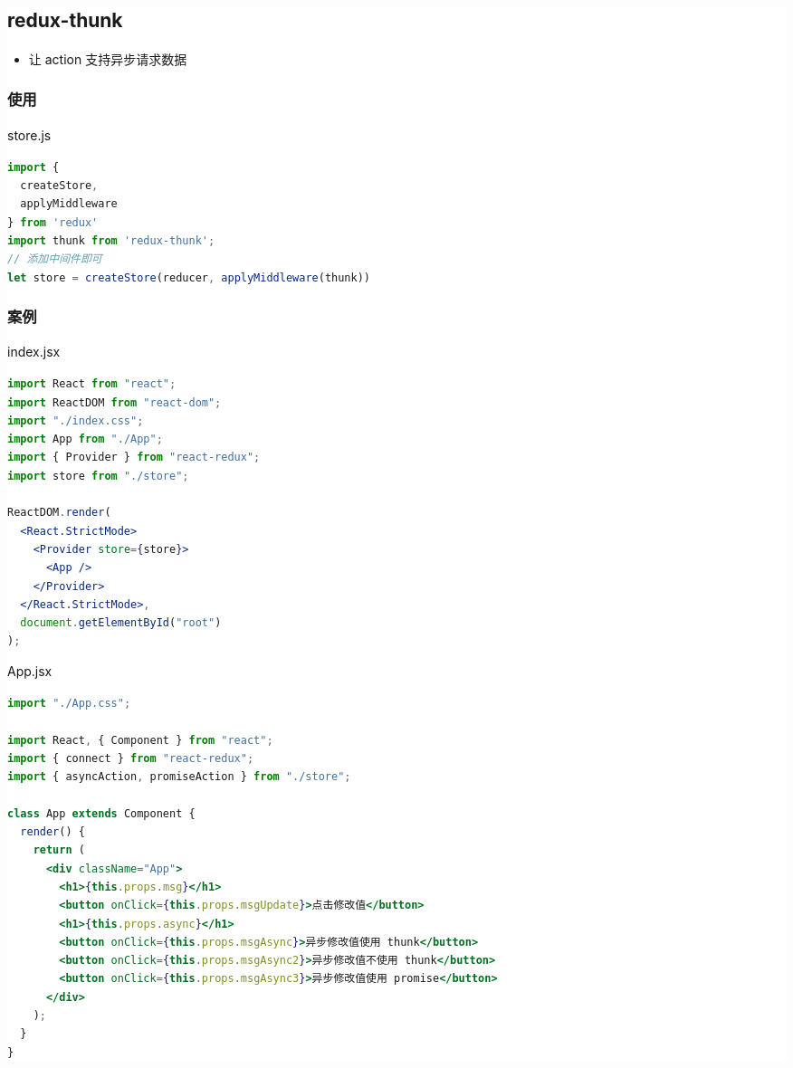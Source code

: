 ## redux-thunk

- 让 action 支持异步请求数据



### 使用

store.js

```js
import {
  createStore,
  applyMiddleware
} from 'redux'
import thunk from 'redux-thunk';
// 添加中间件即可
let store = createStore(reducer, applyMiddleware(thunk))
```

### 案例

index.jsx

```jsx
import React from "react";
import ReactDOM from "react-dom";
import "./index.css";
import App from "./App";
import { Provider } from "react-redux";
import store from "./store";

ReactDOM.render(
  <React.StrictMode>
    <Provider store={store}>
      <App />
    </Provider>
  </React.StrictMode>,
  document.getElementById("root")
);

```

App.jsx

```jsx
import "./App.css";

import React, { Component } from "react";
import { connect } from "react-redux";
import { asyncAction, promiseAction } from "./store";

class App extends Component {
  render() {
    return (
      <div className="App">
        <h1>{this.props.msg}</h1>
        <button onClick={this.props.msgUpdate}>点击修改值</button>
        <h1>{this.props.async}</h1>
        <button onClick={this.props.msgAsync}>异步修改值使用 thunk</button>
        <button onClick={this.props.msgAsync2}>异步修改值不使用 thunk</button>
        <button onClick={this.props.msgAsync3}>异步修改值使用 promise</button>
      </div>
    );
  }
}

```